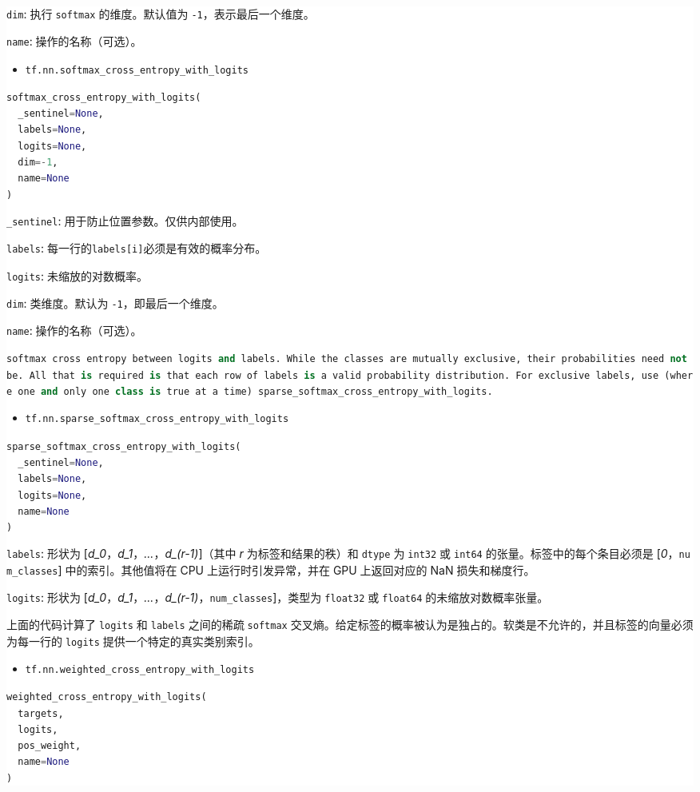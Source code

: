 `dim`: 执行 `softmax` 的维度。默认值为 `-1`，表示最后一个维度。

`name`: 操作的名称（可选）。

+   `tf.nn.softmax_cross_entropy_with_logits`

```py
softmax_cross_entropy_with_logits(
  _sentinel=None,
  labels=None,
  logits=None,
  dim=-1,
  name=None
)
```

`_sentinel`: 用于防止位置参数。仅供内部使用。

`labels`: 每一行的`labels[i]`必须是有效的概率分布。

`logits`: 未缩放的对数概率。

`dim`: 类维度。默认为 `-1`，即最后一个维度。

`name`: 操作的名称（可选）。

```py
softmax cross entropy between logits and labels. While the classes are mutually exclusive, their probabilities need not be. All that is required is that each row of labels is a valid probability distribution. For exclusive labels, use (where one and only one class is true at a time) sparse_softmax_cross_entropy_with_logits.
```

+   `tf.nn.sparse_softmax_cross_entropy_with_logits`

```py
sparse_softmax_cross_entropy_with_logits(
  _sentinel=None,
  labels=None,
  logits=None,
  name=None
)
```

`labels`: 形状为 [*d_0*，*d_1*，*...*，*d_(r-1)*]（其中 *r* 为标签和结果的秩）和 `dtype` 为 `int32` 或 `int64` 的张量。标签中的每个条目必须是 [*0*，`num_classes`] 中的索引。其他值将在 CPU 上运行时引发异常，并在 GPU 上返回对应的 NaN 损失和梯度行。

`logits`: 形状为 [*d_0*，*d_1*，*...*，*d_(r-1)*，`num_classes`]，类型为 `float32` 或 `float64` 的未缩放对数概率张量。

上面的代码计算了 `logits` 和 `labels` 之间的稀疏 `softmax` 交叉熵。给定标签的概率被认为是独占的。软类是不允许的，并且标签的向量必须为每一行的 `logits` 提供一个特定的真实类别索引。

+   `tf.nn.weighted_cross_entropy_with_logits`

```py
weighted_cross_entropy_with_logits(
  targets,
  logits,
  pos_weight,
  name=None
)
```
